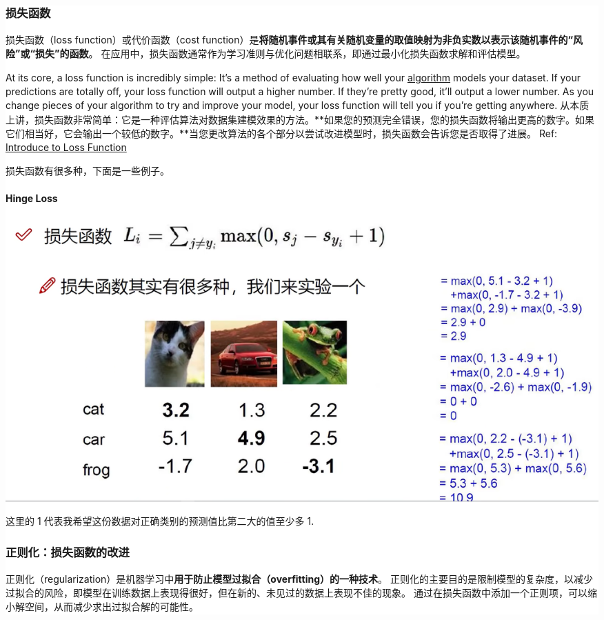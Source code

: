 

### 损失函数

损失函数（loss function）或代价函数（cost function）是**将随机事件或其有关随机变量的取值映射为非负实数以表示该随机事件的“风险”或“损失”的函数**。 在应用中，损失函数通常作为学习准则与优化问题相联系，即通过最小化损失函数求解和评估模型。

At its core, a loss function is incredibly simple: It’s a method of evaluating how well your [algorithm](https://www.datarobot.com/wiki/algorithm/) models your dataset. If your predictions are totally off, your loss  function will output a higher number. If they’re pretty good, it’ll  output a lower number. As you change pieces of your algorithm to try and improve your model, your loss function will tell you if you’re getting  anywhere.
从本质上讲，损失函数非常简单：它是一种评估算法对数据集建模效果的方法。**如果您的预测完全错误，您的损失函数将输出更高的数字。如果它们相当好，它会输出一个较低的数字。**当您更改算法的各个部分以尝试改进模型时，损失函数会告诉您是否取得了进展。
Ref: [Introduce to Loss Function](https://www.datarobot.com/blog/introduction-to-loss-functions/)

损失函数有很多种，下面是一些例子。

#### Hinge Loss

![cost-function-sample](cost-function-sample.png)

这里的 1 代表我希望这份数据对正确类别的预测值比第二大的值至少多 1.

### 正则化：损失函数的改进

正则化（regularization）是机器学习中**用于防止模型过拟合（overfitting）的一种技术**。 正则化的主要目的是限制模型的复杂度，以减少过拟合的风险，即模型在训练数据上表现得很好，但在新的、未见过的数据上表现不佳的现象。 通过在损失函数中添加一个正则项，可以缩小解空间，从而减少求出过拟合解的可能性。
